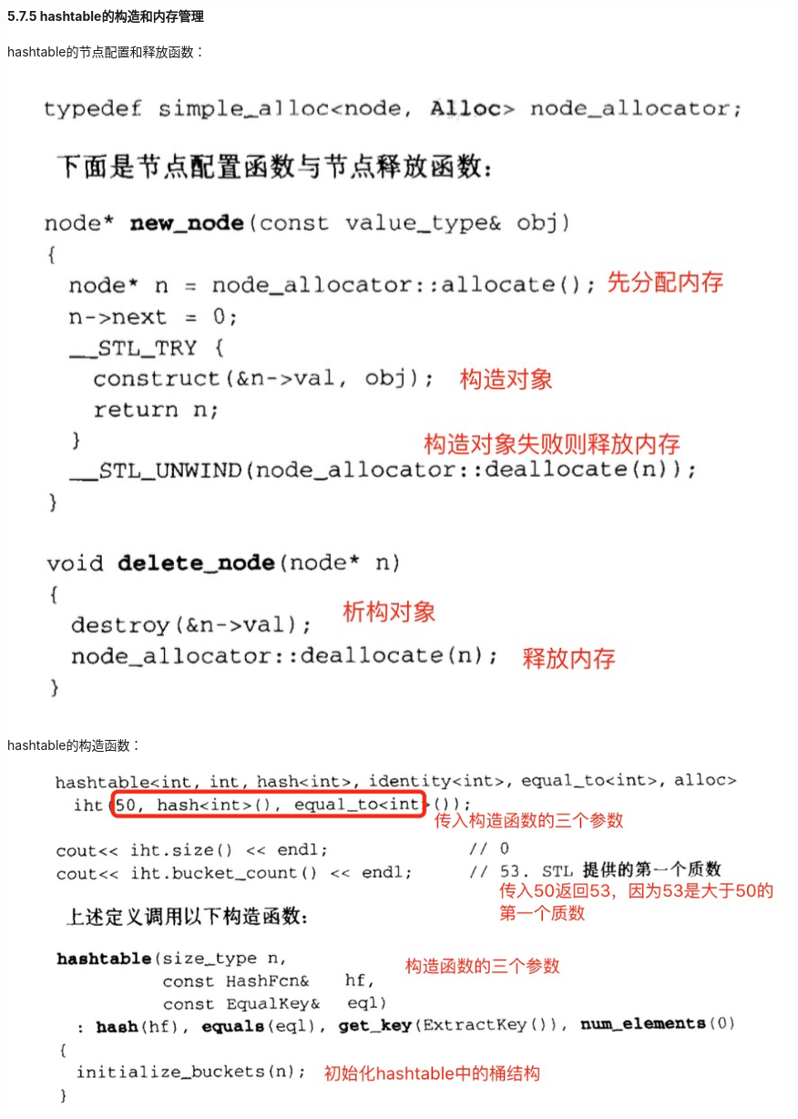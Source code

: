 #### 5.7.5 hashtable的构造和内存管理

hashtable的节点配置和释放函数：

![stl_pic_98.png](/img/stl_pic_98.png)

hashtable的构造函数：

![stl_pic_99.png](/img/stl_pic_99.png)